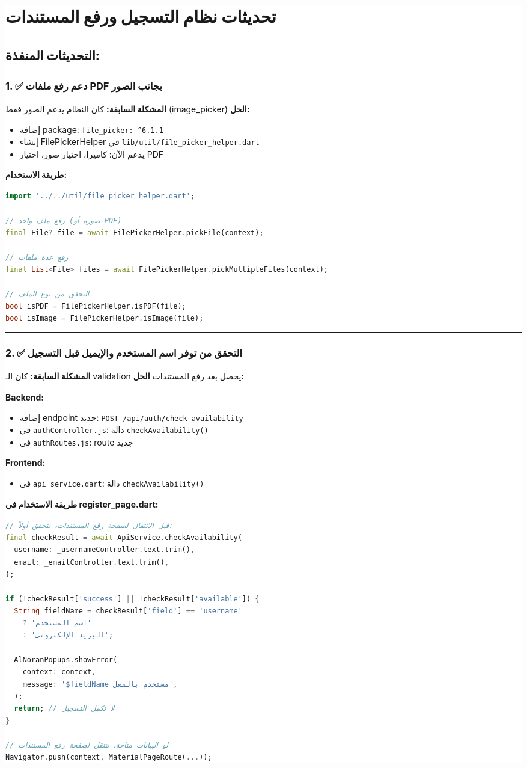 # تحديثات نظام التسجيل ورفع المستندات

## التحديثات المنفذة:

### 1. ✅ دعم رفع ملفات PDF بجانب الصور
**المشكلة السابقة:** كان النظام يدعم الصور فقط (image_picker)
**الحل:**
- إضافة package: `file_picker: ^6.1.1`
- إنشاء FilePickerHelper في `lib/util/file_picker_helper.dart`
- يدعم الآن: كاميرا، اختيار صور، اختيار PDF

**طريقة الاستخدام:**
```dart
import '../../util/file_picker_helper.dart';

// رفع ملف واحد (صورة أو PDF)
final File? file = await FilePickerHelper.pickFile(context);

// رفع عدة ملفات
final List<File> files = await FilePickerHelper.pickMultipleFiles(context);

// التحقق من نوع الملف
bool isPDF = FilePickerHelper.isPDF(file);
bool isImage = FilePickerHelper.isImage(file);
```

---

### 2. ✅ التحقق من توفر اسم المستخدم والإيميل قبل التسجيل
**المشكلة السابقة:** كان الـ validation يحصل بعد رفع المستندات
**الحل:**

**Backend:**
- إضافة endpoint جديد: `POST /api/auth/check-availability`
- في `authController.js`: دالة `checkAvailability()`
- في `authRoutes.js`: route جديد

**Frontend:**
- في `api_service.dart`: دالة `checkAvailability()`

**طريقة الاستخدام في register_page.dart:**
```dart
// قبل الانتقال لصفحة رفع المستندات، نتحقق أولاً:
final checkResult = await ApiService.checkAvailability(
  username: _usernameController.text.trim(),
  email: _emailController.text.trim(),
);

if (!checkResult['success'] || !checkResult['available']) {
  String fieldName = checkResult['field'] == 'username' 
    ? 'اسم المستخدم' 
    : 'البريد الإلكتروني';
  
  AlNoranPopups.showError(
    context: context,
    message: '$fieldName مستخدم بالفعل',
  );
  return; // لا تكمل التسجيل
}

// لو البيانات متاحة، ننتقل لصفحة رفع المستندات
Navigator.push(context, MaterialPageRoute(...));
```
